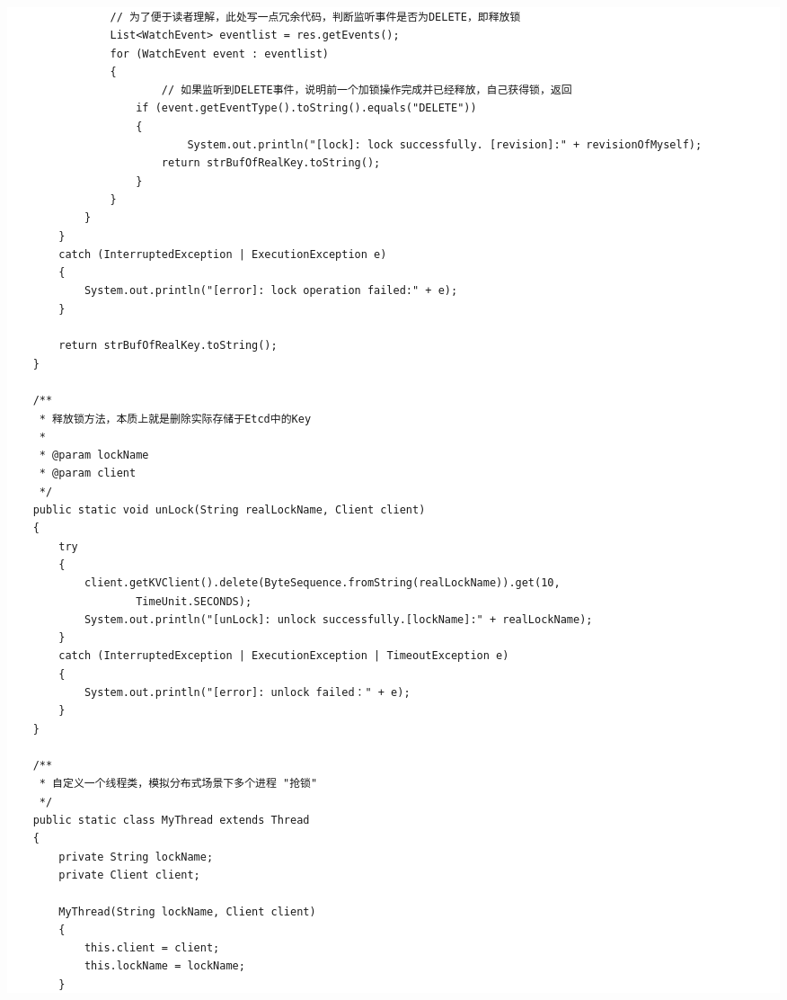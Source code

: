                     // 为了便于读者理解，此处写一点冗余代码，判断监听事件是否为DELETE，即释放锁
                    List<WatchEvent> eventlist = res.getEvents();
                    for (WatchEvent event : eventlist)
                    {
                            // 如果监听到DELETE事件，说明前一个加锁操作完成并已经释放，自己获得锁，返回
                        if (event.getEventType().toString().equals("DELETE"))
                        {
                                System.out.println("[lock]: lock successfully. [revision]:" + revisionOfMyself);
                            return strBufOfRealKey.toString();
                        }
                    }
                }
            }
            catch (InterruptedException | ExecutionException e)
            {
                System.out.println("[error]: lock operation failed:" + e);
            }
    
            return strBufOfRealKey.toString();
        }
    
        /**
         * 释放锁方法，本质上就是删除实际存储于Etcd中的Key
         * 
         * @param lockName
         * @param client
         */
        public static void unLock(String realLockName, Client client)
        {
            try
            {
                client.getKVClient().delete(ByteSequence.fromString(realLockName)).get(10,
                        TimeUnit.SECONDS);
                System.out.println("[unLock]: unlock successfully.[lockName]:" + realLockName);
            }
            catch (InterruptedException | ExecutionException | TimeoutException e)
            {
                System.out.println("[error]: unlock failed：" + e);
            }
        }
    
        /**
         * 自定义一个线程类，模拟分布式场景下多个进程 "抢锁"
         */
        public static class MyThread extends Thread
        {
            private String lockName;
            private Client client;
    
            MyThread(String lockName, Client client)
            {
                this.client = client;
                this.lockName = lockName;
            }
    